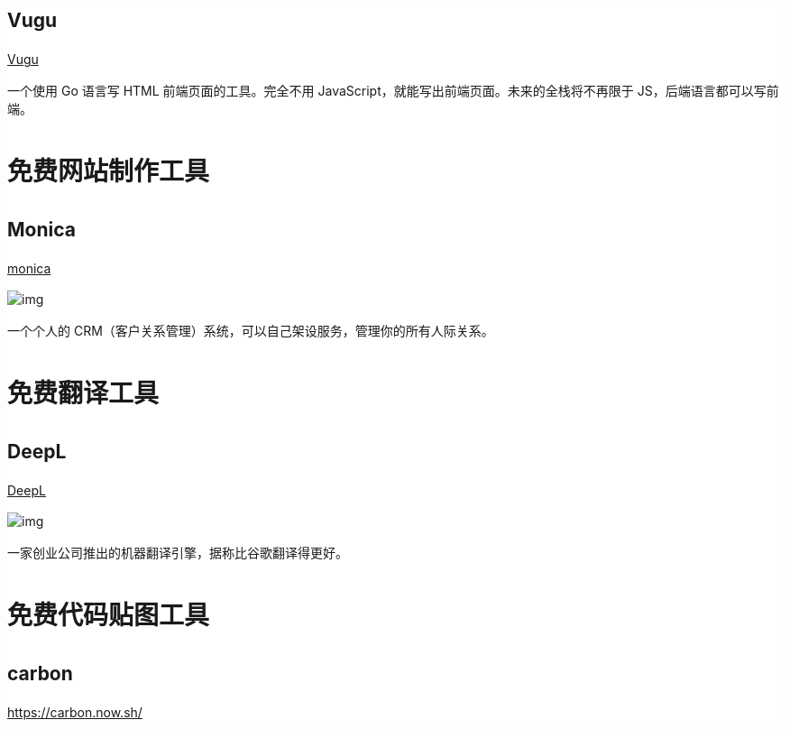 

## Vugu



[Vugu](https://www.vugu.org/doc/start)



一个使用 Go 语言写 HTML 前端页面的工具。完全不用 JavaScript，就能写出前端页面。未来的全栈将不再限于 JS，后端语言都可以写前端。



# 免费网站制作工具



## Monica





[monica](https://github.com/monicahq/monica)



![img](https://cdn.nlark.com/yuque/0/2020/jpeg/292263/1581087781208-7ebed057-5b9d-4712-b17f-c0bf72559837.jpeg)



一个个人的 CRM（客户关系管理）系统，可以自己架设服务，管理你的所有人际关系。

# 免费翻译工具



## DeepL



[DeepL](https://www.deepl.com/translator)



![img](https://cdn.nlark.com/yuque/0/2020/png/292263/1606409170412-708f669f-37f7-4540-ab80-7a246b4c6ce6.png)

一家创业公司推出的机器翻译引擎，据称比谷歌翻译得更好。



# 免费代码贴图工具



## carbon



https://carbon.now.sh/
